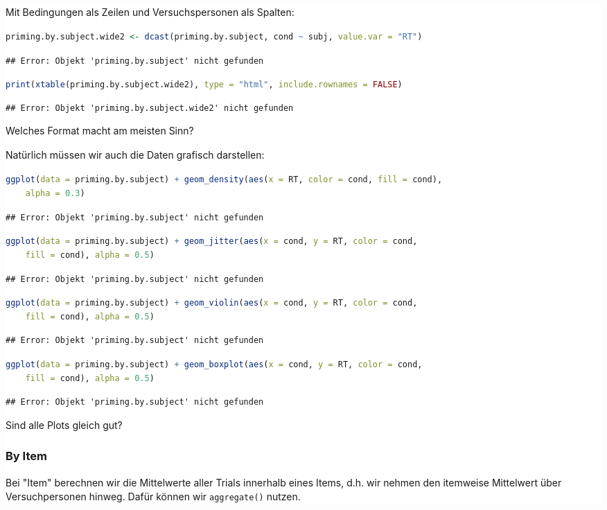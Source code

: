  
Mit Bedingungen als Zeilen und Versuchspersonen als Spalten:

```r
priming.by.subject.wide2 <- dcast(priming.by.subject, cond ~ subj, value.var = "RT")
```

```
## Error: Objekt 'priming.by.subject' nicht gefunden
```

```r
print(xtable(priming.by.subject.wide2), type = "html", include.rownames = FALSE)
```

```
## Error: Objekt 'priming.by.subject.wide2' nicht gefunden
```


Welches Format macht am meisten Sinn?

Natürlich müssen wir auch die Daten grafisch darstellen:

```r
ggplot(data = priming.by.subject) + geom_density(aes(x = RT, color = cond, fill = cond), 
    alpha = 0.3)
```

```
## Error: Objekt 'priming.by.subject' nicht gefunden
```

```r
ggplot(data = priming.by.subject) + geom_jitter(aes(x = cond, y = RT, color = cond, 
    fill = cond), alpha = 0.5)
```

```
## Error: Objekt 'priming.by.subject' nicht gefunden
```

```r
ggplot(data = priming.by.subject) + geom_violin(aes(x = cond, y = RT, color = cond, 
    fill = cond), alpha = 0.5)
```

```
## Error: Objekt 'priming.by.subject' nicht gefunden
```

```r
ggplot(data = priming.by.subject) + geom_boxplot(aes(x = cond, y = RT, color = cond, 
    fill = cond), alpha = 0.5)
```

```
## Error: Objekt 'priming.by.subject' nicht gefunden
```


Sind alle Plots gleich gut?

### By Item
Bei "Item" berechnen wir die Mittelwerte aller Trials innerhalb eines Items, d.h. wir nehmen den itemweise Mittelwert über Versuchpersonen hinweg. Dafür können wir `aggregate()` nutzen.
